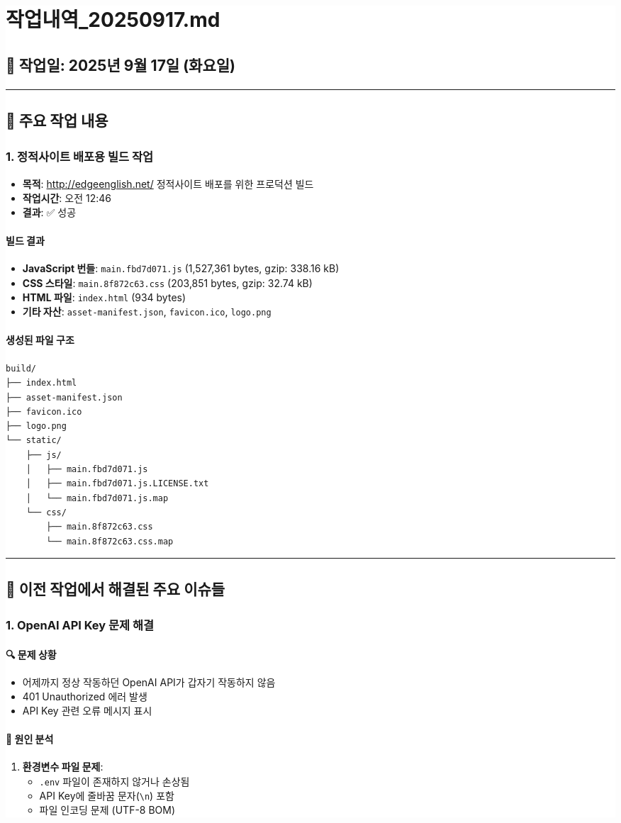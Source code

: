 # 작업내역_20250917.md

## 📅 작업일: 2025년 9월 17일 (화요일)

---

## 🔧 주요 작업 내용

### 1. 정적사이트 배포용 빌드 작업
- **목적**: http://edgeenglish.net/ 정적사이트 배포를 위한 프로덕션 빌드
- **작업시간**: 오전 12:46
- **결과**: ✅ 성공

#### 빌드 결과
- **JavaScript 번들**: `main.fbd7d071.js` (1,527,361 bytes, gzip: 338.16 kB)
- **CSS 스타일**: `main.8f872c63.css` (203,851 bytes, gzip: 32.74 kB)
- **HTML 파일**: `index.html` (934 bytes)
- **기타 자산**: `asset-manifest.json`, `favicon.ico`, `logo.png`

#### 생성된 파일 구조
```
build/
├── index.html
├── asset-manifest.json
├── favicon.ico
├── logo.png
└── static/
    ├── js/
    │   ├── main.fbd7d071.js
    │   ├── main.fbd7d071.js.LICENSE.txt
    │   └── main.fbd7d071.js.map
    └── css/
        ├── main.8f872c63.css
        └── main.8f872c63.css.map
```

---

## 🚨 이전 작업에서 해결된 주요 이슈들

### 1. OpenAI API Key 문제 해결
#### 🔍 **문제 상황**
- 어제까지 정상 작동하던 OpenAI API가 갑자기 작동하지 않음
- 401 Unauthorized 에러 발생
- API Key 관련 오류 메시지 표시

#### 🔧 **원인 분석**
1. **환경변수 파일 문제**:
   - `.env` 파일이 존재하지 않거나 손상됨
   - API Key에 줄바꿈 문자(`\n`) 포함
   - 파일 인코딩 문제 (UTF-8 BOM)

